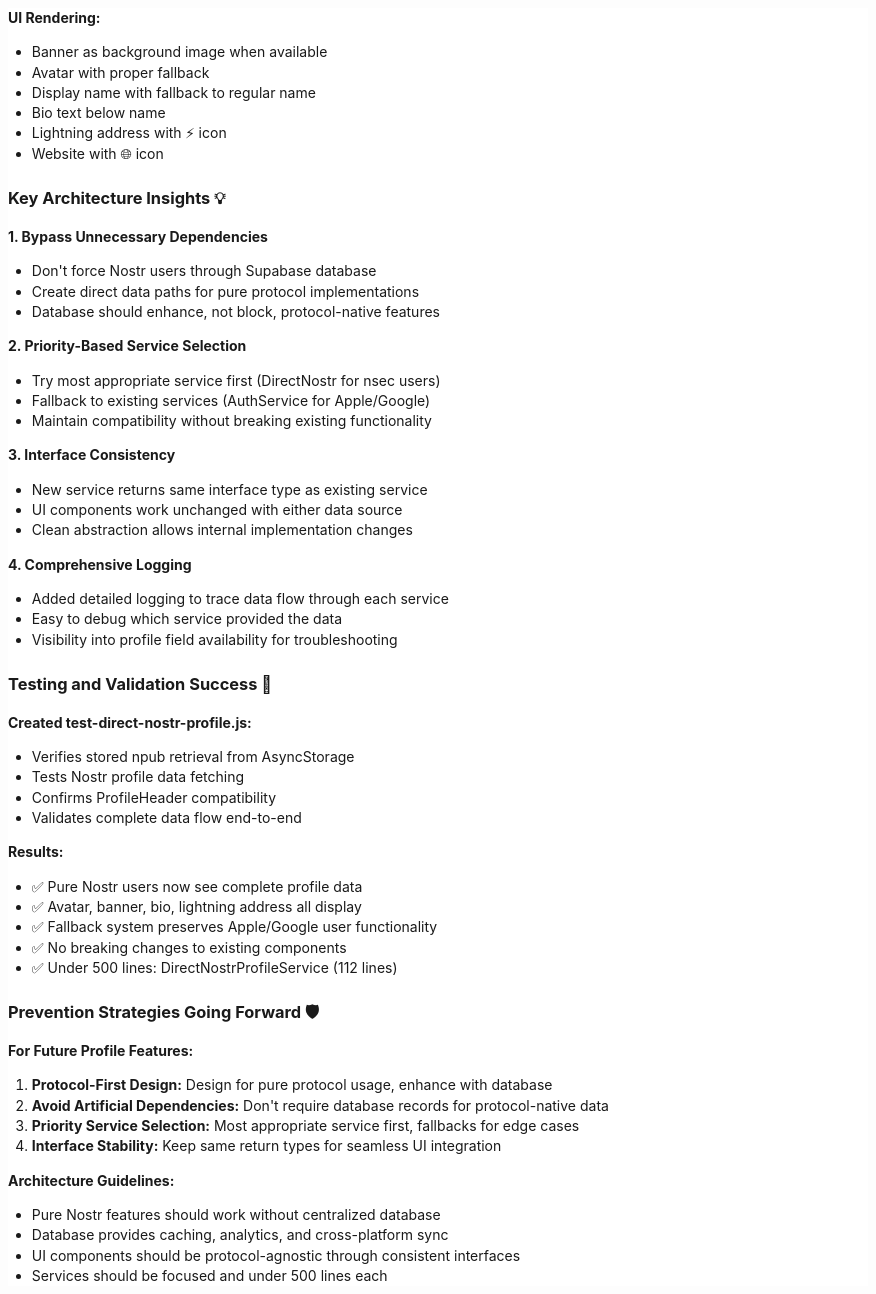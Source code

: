 **UI Rendering:**
- Banner as background image when available
- Avatar with proper fallback
- Display name with fallback to regular name
- Bio text below name
- Lightning address with ⚡ icon
- Website with 🌐 icon

### Key Architecture Insights 💡

**1. Bypass Unnecessary Dependencies**
- Don't force Nostr users through Supabase database
- Create direct data paths for pure protocol implementations  
- Database should enhance, not block, protocol-native features

**2. Priority-Based Service Selection**
- Try most appropriate service first (DirectNostr for nsec users)
- Fallback to existing services (AuthService for Apple/Google)
- Maintain compatibility without breaking existing functionality

**3. Interface Consistency**
- New service returns same interface type as existing service
- UI components work unchanged with either data source
- Clean abstraction allows internal implementation changes

**4. Comprehensive Logging**
- Added detailed logging to trace data flow through each service
- Easy to debug which service provided the data
- Visibility into profile field availability for troubleshooting

### Testing and Validation Success 🧪

**Created test-direct-nostr-profile.js:**
- Verifies stored npub retrieval from AsyncStorage
- Tests Nostr profile data fetching
- Confirms ProfileHeader compatibility
- Validates complete data flow end-to-end

**Results:**
- ✅ Pure Nostr users now see complete profile data
- ✅ Avatar, banner, bio, lightning address all display  
- ✅ Fallback system preserves Apple/Google user functionality
- ✅ No breaking changes to existing components
- ✅ Under 500 lines: DirectNostrProfileService (112 lines)

### Prevention Strategies Going Forward 🛡️

**For Future Profile Features:**
1. **Protocol-First Design:** Design for pure protocol usage, enhance with database
2. **Avoid Artificial Dependencies:** Don't require database records for protocol-native data
3. **Priority Service Selection:** Most appropriate service first, fallbacks for edge cases  
4. **Interface Stability:** Keep same return types for seamless UI integration

**Architecture Guidelines:**
- Pure Nostr features should work without centralized database
- Database provides caching, analytics, and cross-platform sync
- UI components should be protocol-agnostic through consistent interfaces
- Services should be focused and under 500 lines each
